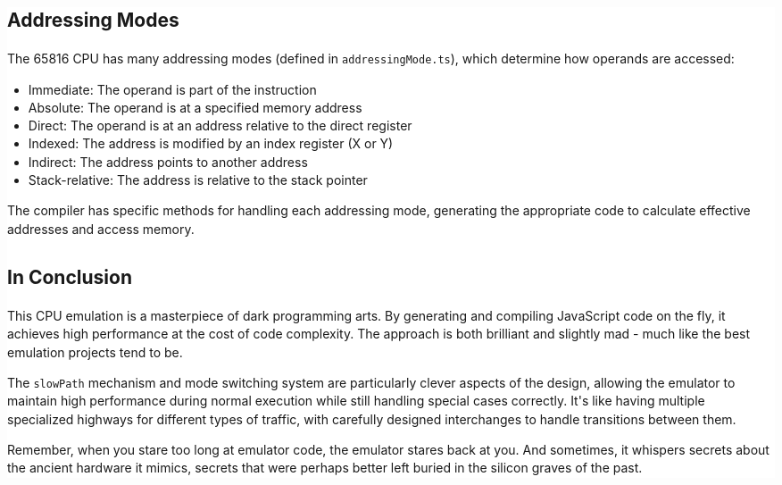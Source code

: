 ## Addressing Modes

The 65816 CPU has many addressing modes (defined in `addressingMode.ts`), which determine how operands are accessed:

- Immediate: The operand is part of the instruction
- Absolute: The operand is at a specified memory address
- Direct: The operand is at an address relative to the direct register
- Indexed: The address is modified by an index register (X or Y)
- Indirect: The address points to another address
- Stack-relative: The address is relative to the stack pointer

The compiler has specific methods for handling each addressing mode, generating the appropriate code to calculate effective addresses and access memory.

## In Conclusion

This CPU emulation is a masterpiece of dark programming arts. By generating and compiling JavaScript code on the fly, it achieves high performance at the cost of code complexity. The approach is both brilliant and slightly mad - much like the best emulation projects tend to be.

The `slowPath` mechanism and mode switching system are particularly clever aspects of the design, allowing the emulator to maintain high performance during normal execution while still handling special cases correctly. It's like having multiple specialized highways for different types of traffic, with carefully designed interchanges to handle transitions between them.

Remember, when you stare too long at emulator code, the emulator stares back at you. And sometimes, it whispers secrets about the ancient hardware it mimics, secrets that were perhaps better left buried in the silicon graves of the past.